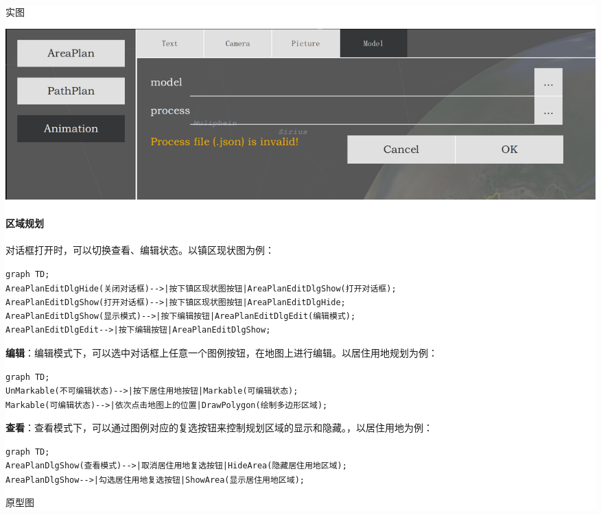 实图

![edit_process_simulation](..\Image\ScreenShot\edit_process_simulation.png)

#### 区域规划

对话框打开时，可以切换查看、编辑状态。以镇区现状图为例：

```mermaid
graph TD; 
AreaPlanEditDlgHide(关闭对话框)-->|按下镇区现状图按钮|AreaPlanEditDlgShow(打开对话框); 
AreaPlanEditDlgShow(打开对话框)-->|按下镇区现状图按钮|AreaPlanEditDlgHide; 
AreaPlanEditDlgShow(显示模式)-->|按下编辑按钮|AreaPlanEditDlgEdit(编辑模式); 
AreaPlanEditDlgEdit-->|按下编辑按钮|AreaPlanEditDlgShow; 
```
**编辑**：编辑模式下，可以选中对话框上任意一个图例按钮，在地图上进行编辑。以居住用地规划为例：

```mermaid
graph TD; 
UnMarkable(不可编辑状态)-->|按下居住用地按钮|Markable(可编辑状态); 
Markable(可编辑状态)-->|依次点击地图上的位置|DrawPolygon(绘制多边形区域); 
```
**查看**：查看模式下，可以通过图例对应的复选按钮来控制规划区域的显示和隐藏。，以居住用地为例：

```mermaid
graph TD; 
AreaPlanDlgShow(查看模式)-->|取消居住用地复选按钮|HideArea(隐藏居住用地区域); 
AreaPlanDlgShow-->|勾选居住用地复选按钮|ShowArea(显示居住用地区域); 
```
原型图